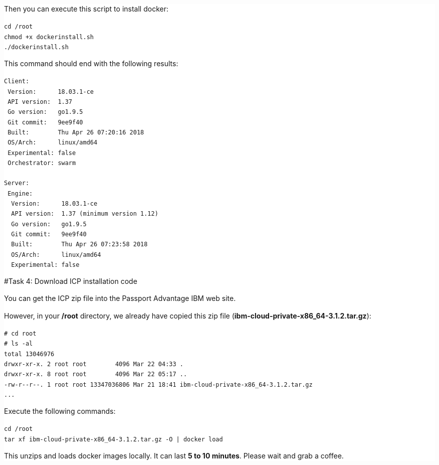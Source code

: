 Then you can execute this script to install docker:
```console
cd /root
chmod +x dockerinstall.sh
./dockerinstall.sh
```

This command should end with the following results:
```console 
Client:
 Version:      18.03.1-ce
 API version:  1.37
 Go version:   go1.9.5
 Git commit:   9ee9f40
 Built:        Thu Apr 26 07:20:16 2018
 OS/Arch:      linux/amd64
 Experimental: false
 Orchestrator: swarm

Server:
 Engine:
  Version:      18.03.1-ce
  API version:  1.37 (minimum version 1.12)
  Go version:   go1.9.5
  Git commit:   9ee9f40
  Built:        Thu Apr 26 07:23:58 2018
  OS/Arch:      linux/amd64
  Experimental: false

```

#Task 4: Download ICP installation code

You can get the ICP zip file into the Passport Advantage IBM web site.

However, in your **/root** directory, we already have copied this zip file (**ibm-cloud-private-x86_64-3.1.2.tar.gz**):

```
# cd root
# ls -al
total 13046976
drwxr-xr-x. 2 root root        4096 Mar 22 04:33 .
drwxr-xr-x. 8 root root        4096 Mar 22 05:17 ..
-rw-r--r--. 1 root root 13347036806 Mar 21 18:41 ibm-cloud-private-x86_64-3.1.2.tar.gz
...
```

Execute the following commands:

```console
cd /root
tar xf ibm-cloud-private-x86_64-3.1.2.tar.gz -O | docker load
```

This unzips and loads docker images locally. It  can last **5 to 10 minutes**. Please wait and grab a coffee. 
